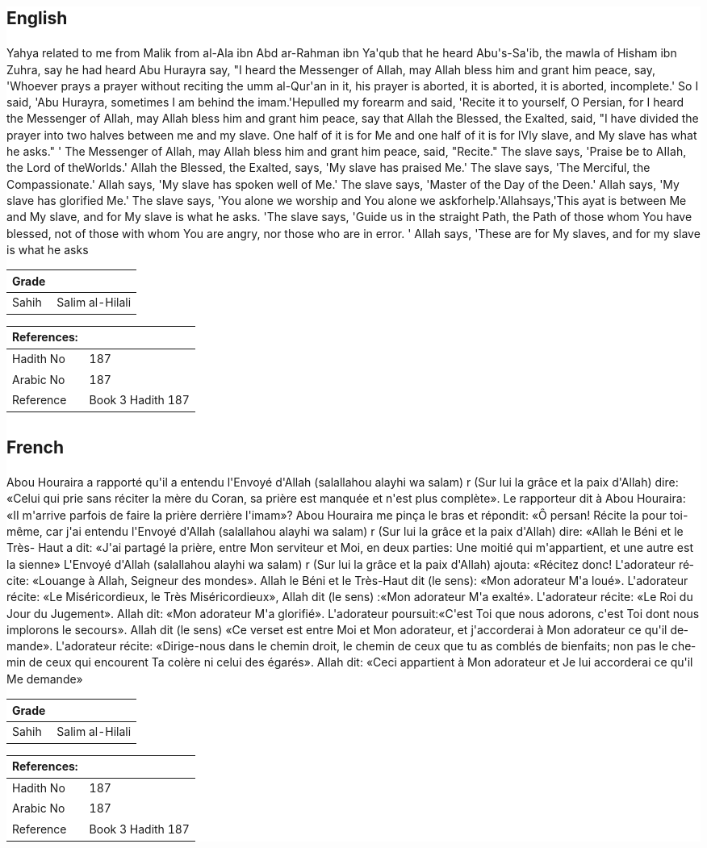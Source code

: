 ## English


<div dir="ltr" lang="en" style={{fontSize:'larger',backgroundColor:'#f8f9fa',padding:20}}>
Yahya related to me from Malik from al-Ala ibn Abd ar-Rahman ibn Ya'qub that he heard Abu's-Sa'ib, the mawla of Hisham ibn Zuhra, say he had heard Abu Hurayra say, "I heard the Messenger of Allah, may Allah bless him and grant him peace, say, 'Whoever prays a prayer without reciting the umm al-Qur'an in it, his prayer is aborted, it is aborted, it is aborted, incomplete.' So I said, 'Abu Hurayra, sometimes I am behind the imam.'Hepulled my forearm and said, 'Recite it to yourself, O Persian, for I heard the Messenger of Allah, may Allah bless him and grant him peace, say that Allah the Blessed, the Exalted, said, "I have divided the prayer into two halves between me and my slave. One half of it is for Me and one half of it is for IVly slave, and My slave has what he asks." ' The Messenger of Allah, may Allah bless him and grant him peace, said, "Recite." The slave says, 'Praise be to AIIah, the Lord of theWorlds.' Allah the Blessed, the Exalted, says, 'My slave has praised Me.' The slave says, 'The Merciful, the Compassionate.' Allah says, 'My slave has spoken well of Me.' The slave says, 'Master of the Day of the Deen.' Allah says, 'My slave has glorified Me.' The slave says, 'You alone we worship and You alone we askforhelp.'Allahsays,'This ayat is between Me and My slave, and for My slave is what he asks. 'The slave says, 'Guide us in the straight Path, the Path of those whom You have blessed, not of those with whom You are angry, nor those who are in error. ' Allah says, 'These are for My slaves, and for my slave is what he asks
</div>
<div style={{backgroundColor:'#f8f9fa',padding:20, marginBottom: 10}}><table> <thead> <tr> <th>Grade</th> <th></th> </tr> </thead> <tbody> <tr><td>Sahih</td><td>Salim al-Hilali</td></tr></tbody></table><table> <thead> <tr> <th>References:</th> <th></th> </tr> </thead> <tbody><tr><td>Hadith No</td><td>187</td></tr><tr><td>Arabic No</td><td>187</td></tr><tr><td>Reference</td><td>Book 3 Hadith 187</td></tr></tbody></table></div>

## French


<div dir="ltr" lang="fr" style={{fontSize:'larger',backgroundColor:'#f8f9fa',padding:20}}>
Abou Houraira a rapporté qu'il a entendu l'Envoyé d'Allah (salallahou alayhi wa salam) r (Sur lui la grâce et la paix d'Allah) dire: «Celui qui prie sans réciter la mère du Coran, sa prière est manquée et n'est plus complète». Le rapporteur dit à Abou Houraira: «II m'arrive parfois de faire la prière derrière l'imam»? Abou Houraira me pinça le bras et répondit: «Ô persan! Récite la pour toi-même, car j'ai entendu l'Envoyé d'Allah (salallahou alayhi wa salam) r (Sur lui la grâce et la paix d'Allah) dire: «Allah le Béni et le Très- Haut a dit: «J'ai partagé la prière, entre Mon serviteur et Moi, en deux parties: Une moitié qui m'appartient, et une autre est la sienne» L'Envoyé d'Allah (salallahou alayhi wa salam) r (Sur lui la grâce et la paix d'Allah) ajouta: «Récitez donc! L'adorateur récite: «Louange à Allah, Seigneur des mondes». Allah le Béni et le Très-Haut dit (le sens): «Mon adorateur M'a loué». L'adorateur récite: «Le Miséricordieux, le Très Miséricordieux», Allah dit (le sens) :«Mon adorateur M'a exalté». L'adorateur récite: «Le Roi du Jour du Jugement». Allah dit: «Mon adorateur M'a glorifié». L'adorateur poursuit:«C'est Toi que nous adorons, c'est Toi dont nous implorons le secours». Allah dit (le sens) «Ce verset est entre Moi et Mon adorateur, et j'accorderai à Mon adorateur ce qu'il demande». L'adorateur récite: «Dirige-nous dans le chemin droit, le chemin de ceux que tu as comblés de bienfaits; non pas le chemin de ceux qui encourent Ta colère ni celui des égarés». Allah dit: «Ceci appartient à Mon adorateur et Je lui accorderai ce qu'il Me demande»
</div>
<div style={{backgroundColor:'#f8f9fa',padding:20, marginBottom: 10}}><table> <thead> <tr> <th>Grade</th> <th></th> </tr> </thead> <tbody> <tr><td>Sahih</td><td>Salim al-Hilali</td></tr></tbody></table><table> <thead> <tr> <th>References:</th> <th></th> </tr> </thead> <tbody><tr><td>Hadith No</td><td>187</td></tr><tr><td>Arabic No</td><td>187</td></tr><tr><td>Reference</td><td>Book 3 Hadith 187</td></tr></tbody></table></div>

